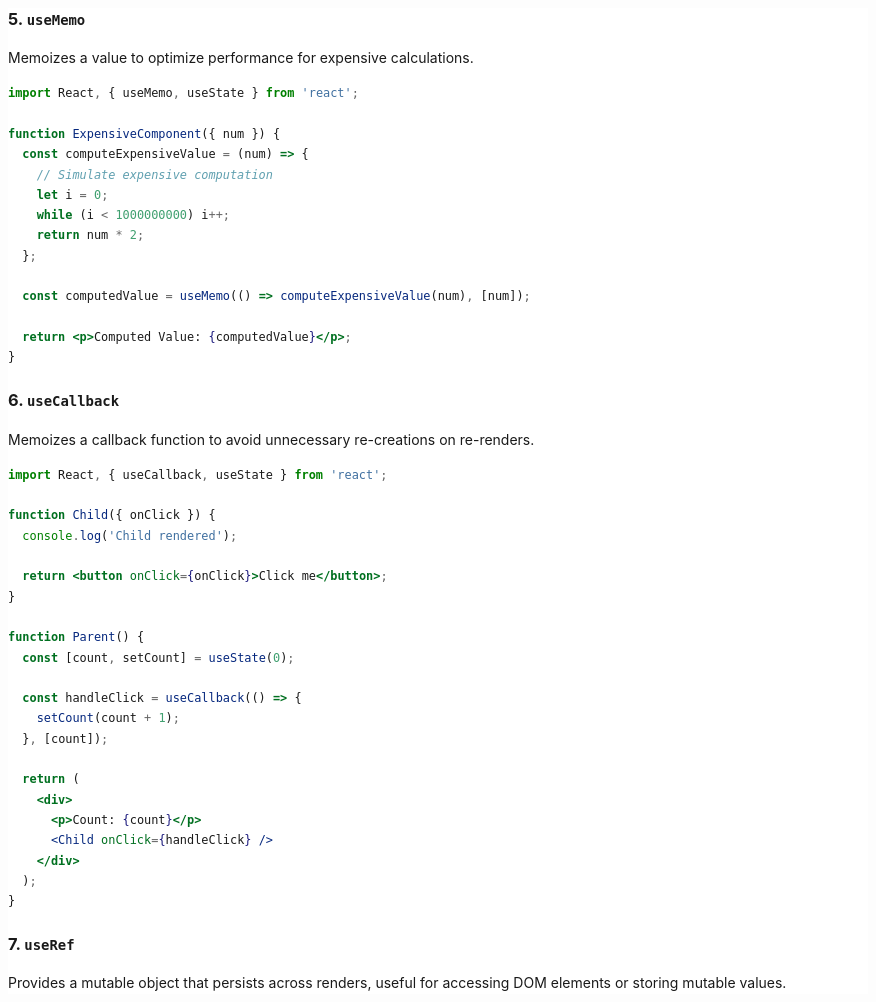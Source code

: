 ### 5. `useMemo`
Memoizes a value to optimize performance for expensive calculations.

```jsx
import React, { useMemo, useState } from 'react';

function ExpensiveComponent({ num }) {
  const computeExpensiveValue = (num) => {
    // Simulate expensive computation
    let i = 0;
    while (i < 1000000000) i++;
    return num * 2;
  };

  const computedValue = useMemo(() => computeExpensiveValue(num), [num]);
  
  return <p>Computed Value: {computedValue}</p>;
}
```

### 6. `useCallback`
Memoizes a callback function to avoid unnecessary re-creations on re-renders.

```jsx
import React, { useCallback, useState } from 'react';

function Child({ onClick }) {
  console.log('Child rendered');
  
  return <button onClick={onClick}>Click me</button>;
}

function Parent() {
  const [count, setCount] = useState(0);
  
  const handleClick = useCallback(() => {
    setCount(count + 1);
  }, [count]);
  
  return (
    <div>
      <p>Count: {count}</p>
      <Child onClick={handleClick} />
    </div>
  );
}
```

### 7. `useRef`
Provides a mutable object that persists across renders, useful for accessing DOM elements or storing mutable values.
